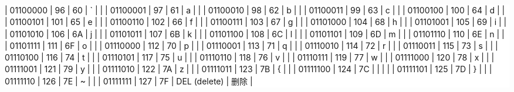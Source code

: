 | 01100000 |  96  |  60  | `                           |              |
| 01100001 |  97  |  61  | a                           |              |
| 01100010 |  98  |  62  | b                           |              |
| 01100011 |  99  |  63  | c                           |              |
| 01100100 | 100  |  64  | d                           |              |
| 01100101 | 101  |  65  | e                           |              |
| 01100110 | 102  |  66  | f                           |              |
| 01100111 | 103  |  67  | g                           |              |
| 01101000 | 104  |  68  | h                           |              |
| 01101001 | 105  |  69  | i                           |              |
| 01101010 | 106  |  6A  | j                           |              |
| 01101011 | 107  |  6B  | k                           |              |
| 01101100 | 108  |  6C  | l                           |              |
| 01101101 | 109  |  6D  | m                           |              |
| 01101110 | 110  |  6E  | n                           |              |
| 01101111 | 111  |  6F  | o                           |              |
| 01110000 | 112  |  70  | p                           |              |
| 01110001 | 113  |  71  | q                           |              |
| 01110010 | 114  |  72  | r                           |              |
| 01110011 | 115  |  73  | s                           |              |
| 01110100 | 116  |  74  | t                           |              |
| 01110101 | 117  |  75  | u                           |              |
| 01110110 | 118  |  76  | v                           |              |
| 01110111 | 119  |  77  | w                           |              |
| 01111000 | 120  |  78  | x                           |              |
| 01111001 | 121  |  79  | y                           |              |
| 01111010 | 122  |  7A  | z                           |              |
| 01111011 | 123  |  7B  | {                           |              |
| 01111100 | 124  |  7C  | \|                          |              |
| 01111101 | 125  |  7D  | }                           |              |
| 01111110 | 126  |  7E  | ~                           |              |
| 01111111 | 127  |  7F  | DEL (delete)                | 删除         |
